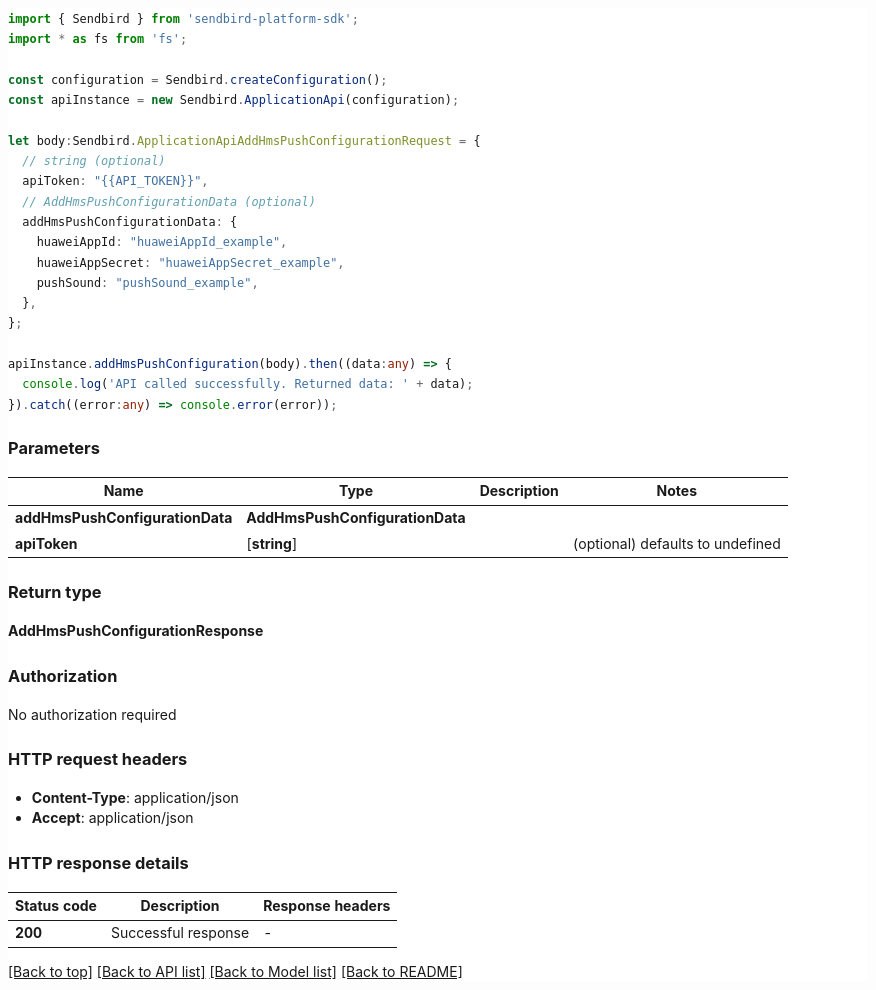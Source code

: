 
```typescript
import { Sendbird } from 'sendbird-platform-sdk';
import * as fs from 'fs';

const configuration = Sendbird.createConfiguration();
const apiInstance = new Sendbird.ApplicationApi(configuration);

let body:Sendbird.ApplicationApiAddHmsPushConfigurationRequest = {
  // string (optional)
  apiToken: "{{API_TOKEN}}",
  // AddHmsPushConfigurationData (optional)
  addHmsPushConfigurationData: {
    huaweiAppId: "huaweiAppId_example",
    huaweiAppSecret: "huaweiAppSecret_example",
    pushSound: "pushSound_example",
  },
};

apiInstance.addHmsPushConfiguration(body).then((data:any) => {
  console.log('API called successfully. Returned data: ' + data);
}).catch((error:any) => console.error(error));
```


### Parameters

Name | Type | Description  | Notes
------------- | ------------- | ------------- | -------------
 **addHmsPushConfigurationData** | **AddHmsPushConfigurationData**|  |
 **apiToken** | [**string**] |  | (optional) defaults to undefined


### Return type

**AddHmsPushConfigurationResponse**

### Authorization

No authorization required

### HTTP request headers

 - **Content-Type**: application/json
 - **Accept**: application/json


### HTTP response details
| Status code | Description | Response headers |
|-------------|-------------|------------------|
**200** | Successful response |  -  |

[[Back to top]](#) [[Back to API list]](README.md#documentation-for-api-endpoints) [[Back to Model list]](README.md#documentation-for-models) [[Back to README]](README.md)
